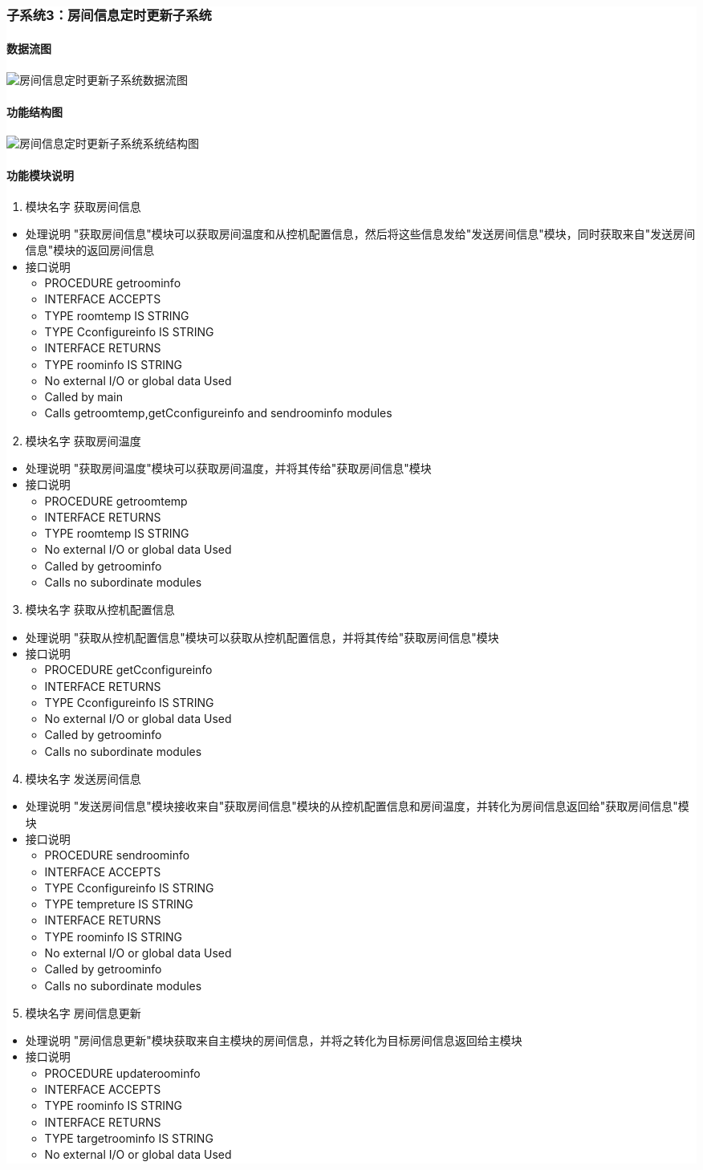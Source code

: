  
### 子系统3：房间信息定时更新子系统

#### 数据流图

![房间信息定时更新子系统数据流图](diagrams/房间信息定时更新子系统数据流图.svg)

#### 功能结构图

![房间信息定时更新子系统系统结构图](diagrams/房间信息定时更新子系统系统结构图.svg)

#### 功能模块说明

1. 模块名字 获取房间信息
  - 处理说明 "获取房间信息"模块可以获取房间温度和从控机配置信息，然后将这些信息发给"发送房间信息"模块，同时获取来自"发送房间信息"模块的返回房间信息
  - 接口说明
    - PROCEDURE getroominfo
    - INTERFACE ACCEPTS
    - TYPE roomtemp IS STRING
    - TYPE Cconfigureinfo IS STRING
    - INTERFACE RETURNS
    - TYPE roominfo IS STRING
    - No external I/O or global data Used
    - Called by main
    - Calls getroomtemp,getCconfigureinfo and sendroominfo modules
2. 模块名字 获取房间温度
  - 处理说明 "获取房间温度"模块可以获取房间温度，并将其传给"获取房间信息"模块
  - 接口说明
    - PROCEDURE getroomtemp
    - INTERFACE RETURNS
    - TYPE roomtemp IS STRING
    - No external I/O or global data Used
    - Called by getroominfo
    - Calls no subordinate modules
3. 模块名字 获取从控机配置信息
  - 处理说明 "获取从控机配置信息"模块可以获取从控机配置信息，并将其传给"获取房间信息"模块
  - 接口说明
    - PROCEDURE getCconfigureinfo
    - INTERFACE RETURNS
    - TYPE Cconfigureinfo IS STRING
    - No external I/O or global data Used
    - Called by getroominfo
    - Calls no subordinate modules 
4. 模块名字 发送房间信息
  - 处理说明 "发送房间信息"模块接收来自"获取房间信息"模块的从控机配置信息和房间温度，并转化为房间信息返回给"获取房间信息"模块
  - 接口说明
    - PROCEDURE sendroominfo
    - INTERFACE ACCEPTS
    - TYPE Cconfigureinfo IS STRING
    - TYPE tempreture IS STRING
    - INTERFACE RETURNS
    - TYPE roominfo IS STRING
    - No external I/O or global data Used
    - Called by getroominfo
    - Calls no subordinate modules 
 5. 模块名字 房间信息更新
   - 处理说明 "房间信息更新"模块获取来自主模块的房间信息，并将之转化为目标房间信息返回给主模块
   - 接口说明
     - PROCEDURE updateroominfo
     - INTERFACE ACCEPTS
     - TYPE roominfo IS STRING
     - INTERFACE RETURNS
     - TYPE targetroominfo IS STRING
     - No external I/O or global data Used
